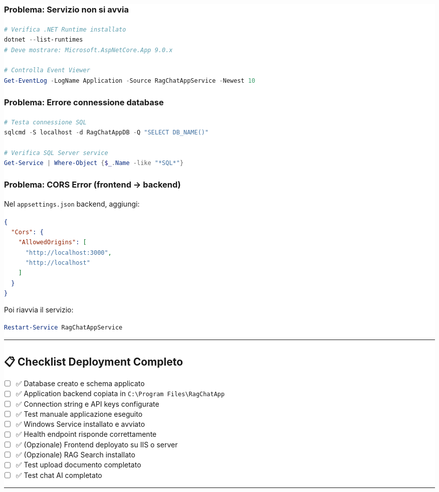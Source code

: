 ### Problema: Servizio non si avvia

```powershell
# Verifica .NET Runtime installato
dotnet --list-runtimes
# Deve mostrare: Microsoft.AspNetCore.App 9.0.x

# Controlla Event Viewer
Get-EventLog -LogName Application -Source RagChatAppService -Newest 10
```

### Problema: Errore connessione database

```powershell
# Testa connessione SQL
sqlcmd -S localhost -d RagChatAppDB -Q "SELECT DB_NAME()"

# Verifica SQL Server service
Get-Service | Where-Object {$_.Name -like "*SQL*"}
```

### Problema: CORS Error (frontend → backend)

Nel `appsettings.json` backend, aggiungi:

```json
{
  "Cors": {
    "AllowedOrigins": [
      "http://localhost:3000",
      "http://localhost"
    ]
  }
}
```

Poi riavvia il servizio:
```powershell
Restart-Service RagChatAppService
```

---

## 📋 Checklist Deployment Completo

- [ ] ✅ Database creato e schema applicato
- [ ] ✅ Application backend copiata in `C:\Program Files\RagChatApp`
- [ ] ✅ Connection string e API keys configurate
- [ ] ✅ Test manuale applicazione eseguito
- [ ] ✅ Windows Service installato e avviato
- [ ] ✅ Health endpoint risponde correttamente
- [ ] ✅ (Opzionale) Frontend deployato su IIS o server
- [ ] ✅ (Opzionale) RAG Search installato
- [ ] ✅ Test upload documento completato
- [ ] ✅ Test chat AI completato

---